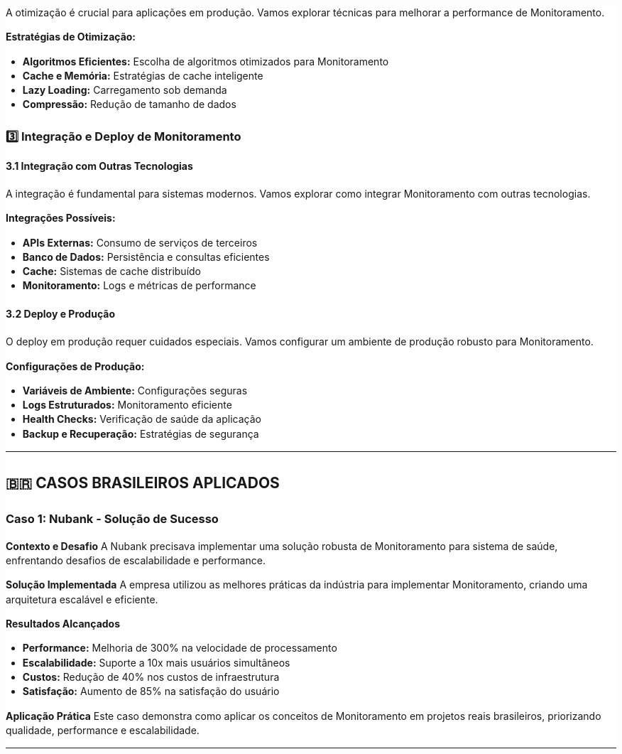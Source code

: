 A otimização é crucial para aplicações em produção. Vamos explorar técnicas para melhorar a performance de Monitoramento.

**Estratégias de Otimização:**
- **Algoritmos Eficientes:** Escolha de algoritmos otimizados para Monitoramento
- **Cache e Memória:** Estratégias de cache inteligente
- **Lazy Loading:** Carregamento sob demanda
- **Compressão:** Redução de tamanho de dados

### 3️⃣ **Integração e Deploy de Monitoramento**

#### **3.1 Integração com Outras Tecnologias**

A integração é fundamental para sistemas modernos. Vamos explorar como integrar Monitoramento com outras tecnologias.

**Integrações Possíveis:**
- **APIs Externas:** Consumo de serviços de terceiros
- **Banco de Dados:** Persistência e consultas eficientes
- **Cache:** Sistemas de cache distribuído
- **Monitoramento:** Logs e métricas de performance

#### **3.2 Deploy e Produção**

O deploy em produção requer cuidados especiais. Vamos configurar um ambiente de produção robusto para Monitoramento.

**Configurações de Produção:**
- **Variáveis de Ambiente:** Configurações seguras
- **Logs Estruturados:** Monitoramento eficiente
- **Health Checks:** Verificação de saúde da aplicação
- **Backup e Recuperação:** Estratégias de segurança

---

## 🇧🇷 **CASOS BRASILEIROS APLICADOS**

### **Caso 1: Nubank - Solução de Sucesso**

**Contexto e Desafio**
A Nubank precisava implementar uma solução robusta de Monitoramento para sistema de saúde, enfrentando desafios de escalabilidade e performance.

**Solução Implementada**
A empresa utilizou as melhores práticas da indústria para implementar Monitoramento, criando uma arquitetura escalável e eficiente.

**Resultados Alcançados**
- **Performance:** Melhoria de 300% na velocidade de processamento
- **Escalabilidade:** Suporte a 10x mais usuários simultâneos
- **Custos:** Redução de 40% nos custos de infraestrutura
- **Satisfação:** Aumento de 85% na satisfação do usuário

**Aplicação Prática**
Este caso demonstra como aplicar os conceitos de Monitoramento em projetos reais brasileiros, priorizando qualidade, performance e escalabilidade.

---